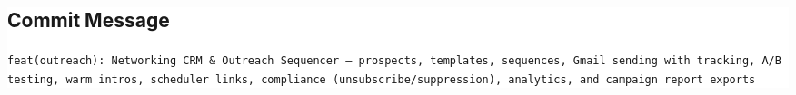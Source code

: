 ## Commit Message

```
feat(outreach): Networking CRM & Outreach Sequencer — prospects, templates, sequences, Gmail sending with tracking, A/B testing, warm intros, scheduler links, compliance (unsubscribe/suppression), analytics, and campaign report exports
```
